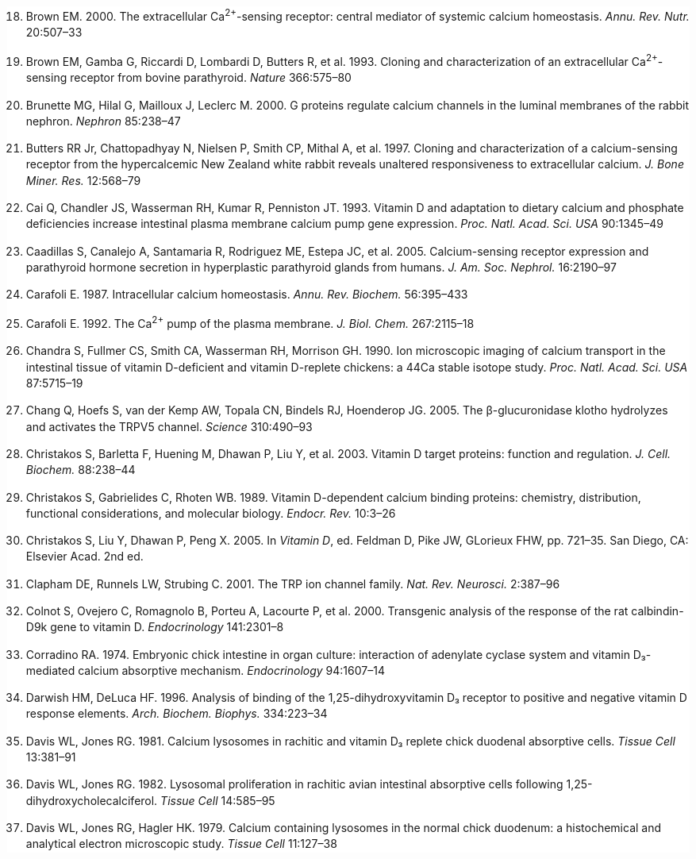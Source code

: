 18. Brown EM. 2000. The extracellular Ca<sup>2+</sup>-sensing receptor: central mediator of systemic calcium homeostasis. *Annu. Rev. Nutr.* 20:507–33

19. Brown EM, Gamba G, Riccardi D, Lombardi D, Butters R, et al. 1993. Cloning and characterization of an extracellular Ca<sup>2+</sup>-sensing receptor from bovine parathyroid. *Nature* 366:575–80

20. Brunette MG, Hilal G, Mailloux J, Leclerc M. 2000. G proteins regulate calcium channels in the luminal membranes of the rabbit nephron. *Nephron* 85:238–47

21. Butters RR Jr, Chattopadhyay N, Nielsen P, Smith CP, Mithal A, et al. 1997. Cloning and characterization of a calcium-sensing receptor from the hypercalcemic New Zealand white rabbit reveals unaltered responsiveness to extracellular calcium. *J. Bone Miner. Res.* 12:568–79

22. Cai Q, Chandler JS, Wasserman RH, Kumar R, Penniston JT. 1993. Vitamin D and adaptation to dietary calcium and phosphate deficiencies increase intestinal plasma membrane calcium pump gene expression. *Proc. Natl. Acad. Sci. USA* 90:1345–49

23. Caadillas S, Canalejo A, Santamaria R, Rodriguez ME, Estepa JC, et al. 2005. Calcium-sensing receptor expression and parathyroid hormone secretion in hyperplastic parathyroid glands from humans. *J. Am. Soc. Nephrol.* 16:2190–97

24. Carafoli E. 1987. Intracellular calcium homeostasis. *Annu. Rev. Biochem.* 56:395–433

25. Carafoli E. 1992. The Ca<sup>2+</sup> pump of the plasma membrane. *J. Biol. Chem.* 267:2115–18

26. Chandra S, Fullmer CS, Smith CA, Wasserman RH, Morrison GH. 1990. Ion microscopic imaging of calcium transport in the intestinal tissue of vitamin D-deficient and vitamin D-replete chickens: a 44Ca stable isotope study. *Proc. Natl. Acad. Sci. USA* 87:5715–19

27. Chang Q, Hoefs S, van der Kemp AW, Topala CN, Bindels RJ, Hoenderop JG. 2005. The β-glucuronidase klotho hydrolyzes and activates the TRPV5 channel. *Science* 310:490–93

28. Christakos S, Barletta F, Huening M, Dhawan P, Liu Y, et al. 2003. Vitamin D target proteins: function and regulation. *J. Cell. Biochem.* 88:238–44

29. Christakos S, Gabrielides C, Rhoten WB. 1989. Vitamin D-dependent calcium binding proteins: chemistry, distribution, functional considerations, and molecular biology. *Endocr. Rev.* 10:3–26

30. Christakos S, Liu Y, Dhawan P, Peng X. 2005. In *Vitamin D*, ed. Feldman D, Pike JW, GLorieux FHW, pp. 721–35. San Diego, CA: Elsevier Acad. 2nd ed.

31. Clapham DE, Runnels LW, Strubing C. 2001. The TRP ion channel family. *Nat. Rev. Neurosci.* 2:387–96

32. Colnot S, Ovejero C, Romagnolo B, Porteu A, Lacourte P, et al. 2000. Transgenic analysis of the response of the rat calbindin-D9k gene to vitamin D. *Endocrinology* 141:2301–8

33. Corradino RA. 1974. Embryonic chick intestine in organ culture: interaction of adenylate cyclase system and vitamin D₃-mediated calcium absorptive mechanism. *Endocrinology* 94:1607–14

34. Darwish HM, DeLuca HF. 1996. Analysis of binding of the 1,25-dihydroxyvitamin D₃ receptor to positive and negative vitamin D response elements. *Arch. Biochem. Biophys.* 334:223–34

35. Davis WL, Jones RG. 1981. Calcium lysosomes in rachitic and vitamin D₃ replete chick duodenal absorptive cells. *Tissue Cell* 13:381–91

36. Davis WL, Jones RG. 1982. Lysosomal proliferation in rachitic avian intestinal absorptive cells following 1,25-dihydroxycholecalciferol. *Tissue Cell* 14:585–95

37. Davis WL, Jones RG, Hagler HK. 1979. Calcium containing lysosomes in the normal chick duodenum: a histochemical and analytical electron microscopic study. *Tissue Cell* 11:127–38
